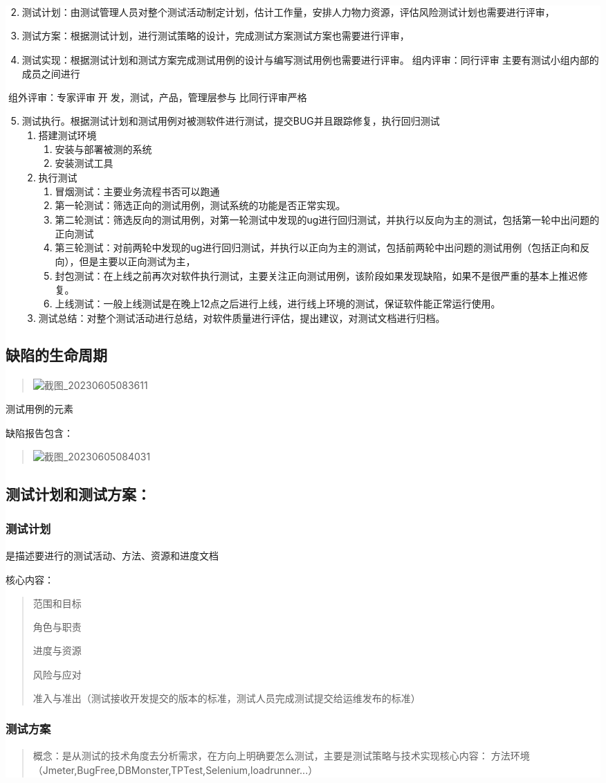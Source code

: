 2. 测试计划：由测试管理人员对整个测试活动制定计划，估计工作量，安排人力物力资源，评估风险测试计划也需要进行评审，

3. 测试方案：根据测试计划，进行测试策略的设计，完成测试方案测试方案也需要进行评审，

4. 测试实现：根据测试计划和测试方案完成测试用例的设计与编写测试用例也需要进行评审。
   组内评审：同行评审   主要有测试小组内部的成员之间进行

​      组外评审：专家评审    开 发，测试，产品，管理层参与 比同行评审严格

5. 测试执行。根据测试计划和测试用例对被测软件进行测试，提交BUG并且跟踪修复，执行回归测试
   1. 搭建测试环境
      1. 安装与部署被测的系统
      2. 安装测试工具
   2. 执行测试
      1. 冒烟测试：主要业务流程书否可以跑通
      2. 第一轮测试：筛选正向的测试用例，测试系统的功能是否正常实现。
      3. 第二轮测试：筛选反向的测试用例，对第一轮测试中发现的ug进行回归测试，并执行以反向为主的测试，包括第一轮中出问题的正向测试
      4. 第三轮测试：对前两轮中发现的ug进行回归测试，并执行以正向为主的测试，包括前两轮中出问题的测试用例（包括正向和反向），但是主要以正向测试为主，
      5. 封包测试：在上线之前再次对软件执行测试，主要关注正向测试用例，该阶段如果发现缺陷，如果不是很严重的基本上推迟修复。
      6. 上线测试：一般上线测试是在晚上12点之后进行上线，进行线上环境的测试，保证软件能正常运行使用。
   3. 测试总结：对整个测试活动进行总结，对软件质量进行评估，提出建议，对测试文档进行归档。

## 缺陷的生命周期 

> ![截图_20230605083611](E:\Code\Front-end-learning-notes\Markdown\软件测试.assets\截图_20230605083611.png)

测试用例的元素

缺陷报告包含：

> ![截图_20230605084031](E:\Code\Front-end-learning-notes\Markdown\软件测试.assets\截图_20230605084031.png)

## 测试计划和测试方案：

### 测试计划

是描述要进行的测试活动、方法、资源和进度文档

核心内容：

> 范围和目标
>
> 角色与职责
>
> 进度与资源
>
> 风险与应对
>
> 准入与准出（测试接收开发提交的版本的标准，测试人员完成测试提交给运维发布的标准）

### 测试方案

> 概念：是从测试的技术角度去分析需求，在方向上明确要怎么测试，主要是测试策略与技术实现核心内容：
> 方法环境
> （Jmeter,BugFree,DBMonster,TPTest,Selenium,loadrunner...）
